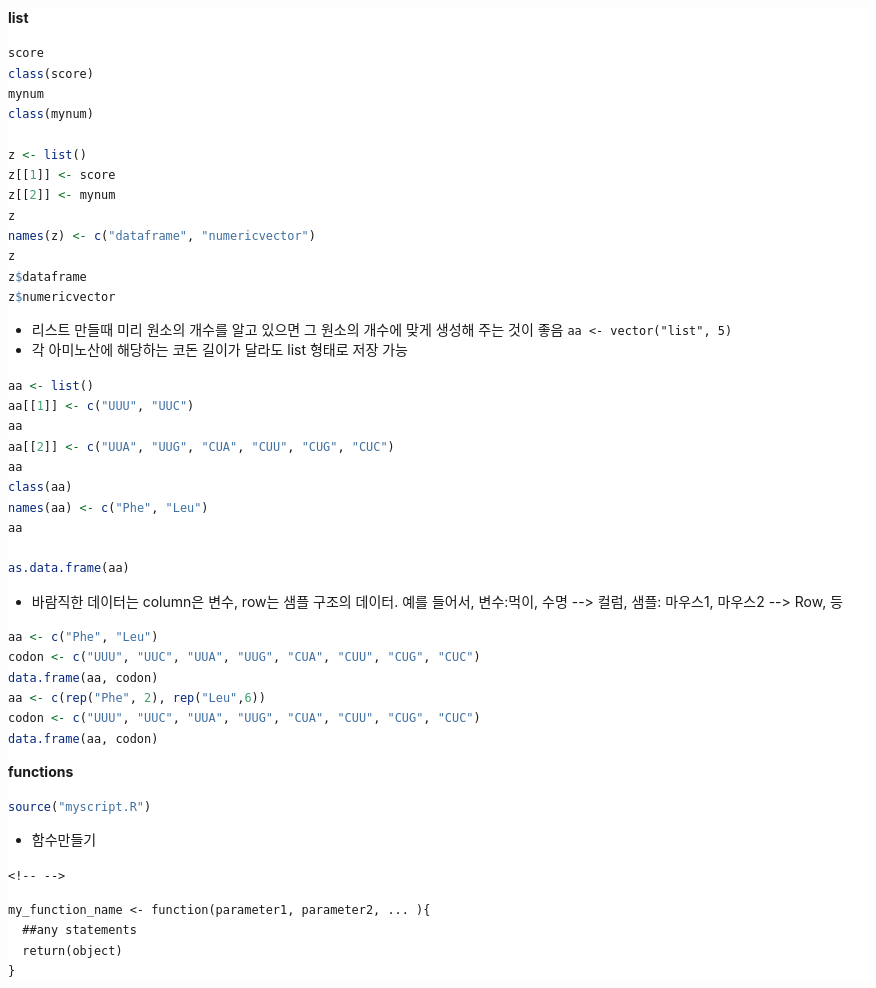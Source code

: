 **list**


```r
score
class(score)
mynum
class(mynum)

z <- list()
z[[1]] <- score
z[[2]] <- mynum
z
names(z) <- c("dataframe", "numericvector")
z
z$dataframe
z$numericvector
```

-  리스트 만들때 미리 원소의 개수를 알고 있으면 그 원소의 개수에 맞게 생성해 주는 것이 좋음 `aa <- vector("list", 5)`
- 각 아미노산에 해당하는 코돈 길이가 달라도 list 형태로 저장 가능


```r
aa <- list()
aa[[1]] <- c("UUU", "UUC")
aa
aa[[2]] <- c("UUA", "UUG", "CUA", "CUU", "CUG", "CUC")
aa
class(aa)
names(aa) <- c("Phe", "Leu")
aa

as.data.frame(aa)
```

- 바람직한 데이터는 column은 변수, row는 샘플 구조의 데이터. 예를 들어서, 변수:먹이, 수명 --> 컬럼, 샘플: 마우스1, 마우스2 --> Row, 등


```r
aa <- c("Phe", "Leu")
codon <- c("UUU", "UUC", "UUA", "UUG", "CUA", "CUU", "CUG", "CUC")
data.frame(aa, codon)
aa <- c(rep("Phe", 2), rep("Leu",6))
codon <- c("UUU", "UUC", "UUA", "UUG", "CUA", "CUU", "CUG", "CUC")
data.frame(aa, codon)
```

**functions**



```r
source("myscript.R")
```

-   함수만들기

```{=html}
<!-- -->
```
    my_function_name <- function(parameter1, parameter2, ... ){
      ##any statements
      return(object)
    }
